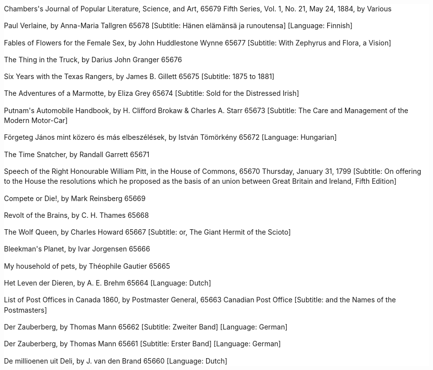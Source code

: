 Chambers's Journal of Popular Literature, Science, and Art,              65679
  Fifth Series, Vol. 1, No. 21, May 24, 1884, by Various

Paul Verlaine, by Anna-Maria Tallgren                                    65678
  [Subtitle: Hänen elämänsä ja runoutensa]
  [Language: Finnish]

Fables of Flowers for the Female Sex, by John Huddlestone Wynne          65677
  [Subtitle: With Zephyrus and Flora, a Vision]

The Thing in the Truck, by Darius John Granger                           65676

Six Years with the Texas Rangers, by James B. Gillett                    65675
  [Subtitle: 1875 to 1881]

The Adventures of a Marmotte, by Eliza Grey                              65674
  [Subtitle: Sold for the Distressed Irish]

Putnam's Automobile Handbook, by H. Clifford Brokaw & Charles A. Starr   65673
  [Subtitle: The Care and Management of the Modern Motor-Car]

Förgeteg János mint közero és más elbeszélések, by István Tömörkény      65672
  [Language: Hungarian]

The Time Snatcher, by Randall Garrett                                    65671

Speech of the Right Honourable William Pitt, in the House of Commons,    65670
  Thursday, January 31, 1799
  [Subtitle: On offering to the House the resolutions which he
   proposed as the basis of an union between Great Britain and
   Ireland, Fifth Edition]

Compete or Die!, by Mark Reinsberg                                       65669

Revolt of the Brains, by C. H. Thames                                    65668

The Wolf Queen, by Charles Howard                                        65667
  [Subtitle: or, The Giant Hermit of the Scioto]

Bleekman's Planet, by Ivar Jorgensen                                     65666

My household of pets, by Théophile Gautier                               65665

Het Leven der Dieren, by A. E. Brehm                                     65664
  [Language: Dutch]

List of Post Offices in Canada 1860, by Postmaster General,              65663
  Canadian Post Office
  [Subtitle: and the Names of the Postmasters]

Der Zauberberg, by Thomas Mann                                           65662
  [Subtitle: Zweiter Band]
  [Language: German]

Der Zauberberg, by Thomas Mann                                           65661
  [Subtitle: Erster Band]
  [Language: German]

De millioenen uit Deli, by J. van den Brand                              65660
  [Language: Dutch]
